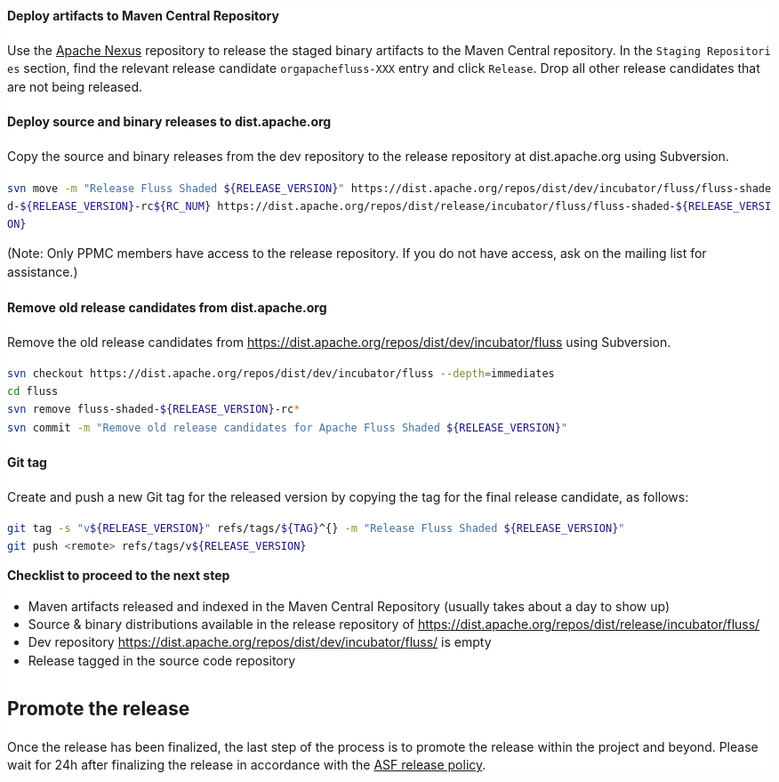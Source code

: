 #### Deploy artifacts to Maven Central Repository

Use the [Apache Nexus](https://repository.apache.org/) repository to release the staged binary artifacts to the Maven Central repository. In the `Staging Repositories` section, find the relevant release candidate `orgapachefluss-XXX` entry and click `Release`. Drop all other release candidates that are not being released.

#### Deploy source and binary releases to dist.apache.org

Copy the source and binary releases from the dev repository to the release repository at dist.apache.org using Subversion.

```bash
svn move -m "Release Fluss Shaded ${RELEASE_VERSION}" https://dist.apache.org/repos/dist/dev/incubator/fluss/fluss-shaded-${RELEASE_VERSION}-rc${RC_NUM} https://dist.apache.org/repos/dist/release/incubator/fluss/fluss-shaded-${RELEASE_VERSION}
```
(Note: Only PPMC members have access to the release repository. If you do not have access, ask on the mailing list for assistance.)

#### Remove old release candidates from dist.apache.org

Remove the old release candidates from https://dist.apache.org/repos/dist/dev/incubator/fluss using Subversion.

```bash
svn checkout https://dist.apache.org/repos/dist/dev/incubator/fluss --depth=immediates
cd fluss
svn remove fluss-shaded-${RELEASE_VERSION}-rc*
svn commit -m "Remove old release candidates for Apache Fluss Shaded ${RELEASE_VERSION}"
```

#### Git tag

Create and push a new Git tag for the released version by copying the tag for the final release candidate, as follows:

```bash
git tag -s "v${RELEASE_VERSION}" refs/tags/${TAG}^{} -m "Release Fluss Shaded ${RELEASE_VERSION}"
git push <remote> refs/tags/v${RELEASE_VERSION}
```

**Checklist to proceed to the next step**
- Maven artifacts released and indexed in the Maven Central Repository (usually takes about a day to show up)
- Source & binary distributions available in the release repository of https://dist.apache.org/repos/dist/release/incubator/fluss/
- Dev repository https://dist.apache.org/repos/dist/dev/incubator/fluss/ is empty
- Release tagged in the source code repository

## Promote the release

Once the release has been finalized, the last step of the process is to promote the release within the project and beyond. Please wait for 24h after finalizing the release in accordance with the [ASF release policy](https://www.apache.org/legal/release-policy.html#release-announcements).
